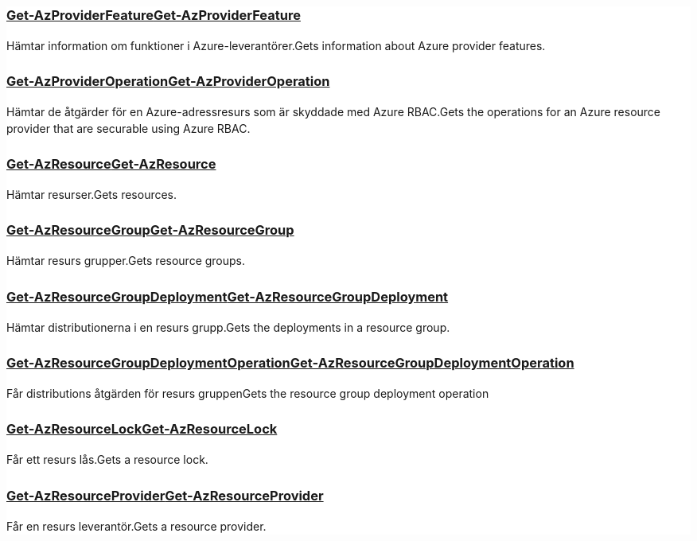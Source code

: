 ### [<span data-ttu-id="25d80-141">Get-AzProviderFeature</span><span class="sxs-lookup"><span data-stu-id="25d80-141">Get-AzProviderFeature</span></span>](Get-AzProviderFeature.md)
<span data-ttu-id="25d80-142">Hämtar information om funktioner i Azure-leverantörer.</span><span class="sxs-lookup"><span data-stu-id="25d80-142">Gets information about Azure provider features.</span></span>

### [<span data-ttu-id="25d80-143">Get-AzProviderOperation</span><span class="sxs-lookup"><span data-stu-id="25d80-143">Get-AzProviderOperation</span></span>](Get-AzProviderOperation.md)
<span data-ttu-id="25d80-144">Hämtar de åtgärder för en Azure-adressresurs som är skyddade med Azure RBAC.</span><span class="sxs-lookup"><span data-stu-id="25d80-144">Gets the operations for an Azure resource provider that are securable using Azure RBAC.</span></span>

### [<span data-ttu-id="25d80-145">Get-AzResource</span><span class="sxs-lookup"><span data-stu-id="25d80-145">Get-AzResource</span></span>](Get-AzResource.md)
<span data-ttu-id="25d80-146">Hämtar resurser.</span><span class="sxs-lookup"><span data-stu-id="25d80-146">Gets resources.</span></span>

### [<span data-ttu-id="25d80-147">Get-AzResourceGroup</span><span class="sxs-lookup"><span data-stu-id="25d80-147">Get-AzResourceGroup</span></span>](Get-AzResourceGroup.md)
<span data-ttu-id="25d80-148">Hämtar resurs grupper.</span><span class="sxs-lookup"><span data-stu-id="25d80-148">Gets resource groups.</span></span>

### [<span data-ttu-id="25d80-149">Get-AzResourceGroupDeployment</span><span class="sxs-lookup"><span data-stu-id="25d80-149">Get-AzResourceGroupDeployment</span></span>](Get-AzResourceGroupDeployment.md)
<span data-ttu-id="25d80-150">Hämtar distributionerna i en resurs grupp.</span><span class="sxs-lookup"><span data-stu-id="25d80-150">Gets the deployments in a resource group.</span></span>

### [<span data-ttu-id="25d80-151">Get-AzResourceGroupDeploymentOperation</span><span class="sxs-lookup"><span data-stu-id="25d80-151">Get-AzResourceGroupDeploymentOperation</span></span>](Get-AzResourceGroupDeploymentOperation.md)
<span data-ttu-id="25d80-152">Får distributions åtgärden för resurs gruppen</span><span class="sxs-lookup"><span data-stu-id="25d80-152">Gets the resource group deployment operation</span></span>

### [<span data-ttu-id="25d80-153">Get-AzResourceLock</span><span class="sxs-lookup"><span data-stu-id="25d80-153">Get-AzResourceLock</span></span>](Get-AzResourceLock.md)
<span data-ttu-id="25d80-154">Får ett resurs lås.</span><span class="sxs-lookup"><span data-stu-id="25d80-154">Gets a resource lock.</span></span>

### [<span data-ttu-id="25d80-155">Get-AzResourceProvider</span><span class="sxs-lookup"><span data-stu-id="25d80-155">Get-AzResourceProvider</span></span>](Get-AzResourceProvider.md)
<span data-ttu-id="25d80-156">Får en resurs leverantör.</span><span class="sxs-lookup"><span data-stu-id="25d80-156">Gets a resource provider.</span></span>
